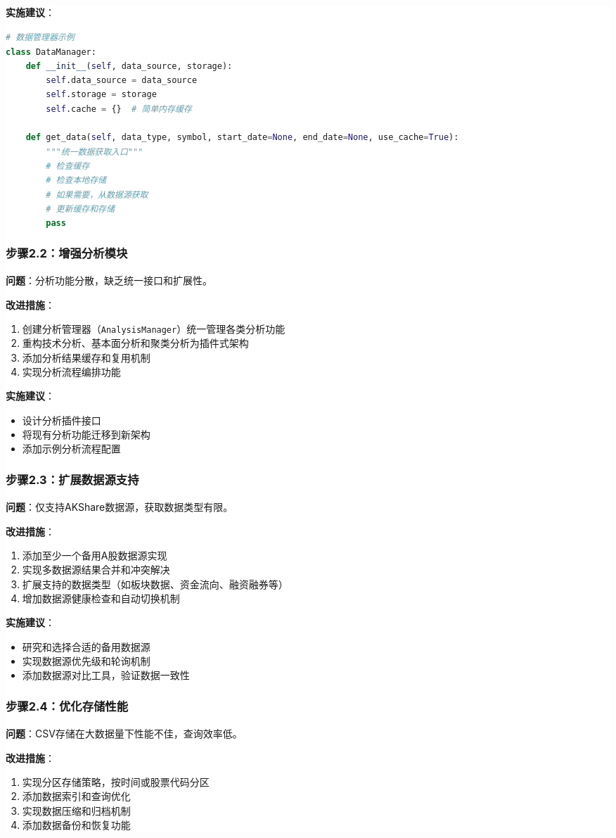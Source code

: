 **实施建议**：
```python
# 数据管理器示例
class DataManager:
    def __init__(self, data_source, storage):
        self.data_source = data_source
        self.storage = storage
        self.cache = {}  # 简单内存缓存
        
    def get_data(self, data_type, symbol, start_date=None, end_date=None, use_cache=True):
        """统一数据获取入口"""
        # 检查缓存
        # 检查本地存储
        # 如果需要，从数据源获取
        # 更新缓存和存储
        pass
```

### 步骤2.2：增强分析模块

**问题**：分析功能分散，缺乏统一接口和扩展性。

**改进措施**：
1. 创建分析管理器（`AnalysisManager`）统一管理各类分析功能
2. 重构技术分析、基本面分析和聚类分析为插件式架构
3. 添加分析结果缓存和复用机制
4. 实现分析流程编排功能

**实施建议**：
- 设计分析插件接口
- 将现有分析功能迁移到新架构
- 添加示例分析流程配置

### 步骤2.3：扩展数据源支持

**问题**：仅支持AKShare数据源，获取数据类型有限。

**改进措施**：
1. 添加至少一个备用A股数据源实现
2. 实现多数据源结果合并和冲突解决
3. 扩展支持的数据类型（如板块数据、资金流向、融资融券等）
4. 增加数据源健康检查和自动切换机制

**实施建议**：
- 研究和选择合适的备用数据源
- 实现数据源优先级和轮询机制
- 添加数据源对比工具，验证数据一致性

### 步骤2.4：优化存储性能

**问题**：CSV存储在大数据量下性能不佳，查询效率低。

**改进措施**：
1. 实现分区存储策略，按时间或股票代码分区
2. 添加数据索引和查询优化
3. 实现数据压缩和归档机制
4. 添加数据备份和恢复功能
